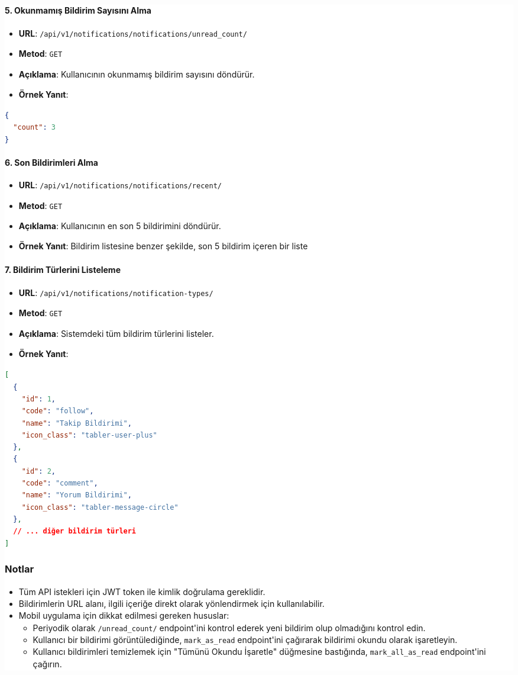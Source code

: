 #### 5. Okunmamış Bildirim Sayısını Alma

- **URL**: `/api/v1/notifications/notifications/unread_count/`
- **Metod**: `GET`
- **Açıklama**: Kullanıcının okunmamış bildirim sayısını döndürür.

- **Örnek Yanıt**:
```json
{
  "count": 3
}
```

#### 6. Son Bildirimleri Alma

- **URL**: `/api/v1/notifications/notifications/recent/`
- **Metod**: `GET`
- **Açıklama**: Kullanıcının en son 5 bildirimini döndürür.

- **Örnek Yanıt**: Bildirim listesine benzer şekilde, son 5 bildirim içeren bir liste

#### 7. Bildirim Türlerini Listeleme

- **URL**: `/api/v1/notifications/notification-types/`
- **Metod**: `GET`
- **Açıklama**: Sistemdeki tüm bildirim türlerini listeler.

- **Örnek Yanıt**:
```json
[
  {
    "id": 1,
    "code": "follow",
    "name": "Takip Bildirimi",
    "icon_class": "tabler-user-plus"
  },
  {
    "id": 2,
    "code": "comment",
    "name": "Yorum Bildirimi",
    "icon_class": "tabler-message-circle"
  },
  // ... diğer bildirim türleri
]
```

### Notlar

- Tüm API istekleri için JWT token ile kimlik doğrulama gereklidir.
- Bildirimlerin URL alanı, ilgili içeriğe direkt olarak yönlendirmek için kullanılabilir.
- Mobil uygulama için dikkat edilmesi gereken hususlar:
  - Periyodik olarak `/unread_count/` endpoint'ini kontrol ederek yeni bildirim olup olmadığını kontrol edin.
  - Kullanıcı bir bildirimi görüntülediğinde, `mark_as_read` endpoint'ini çağırarak bildirimi okundu olarak işaretleyin.
  - Kullanıcı bildirimleri temizlemek için "Tümünü Okundu İşaretle" düğmesine bastığında, `mark_all_as_read` endpoint'ini çağırın.